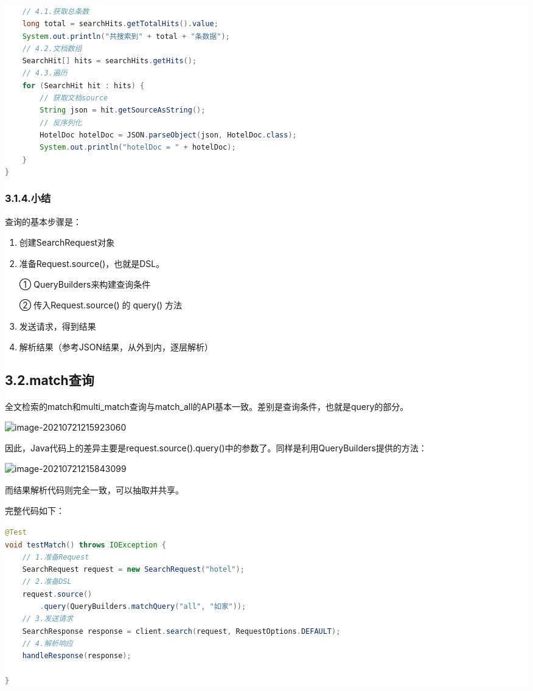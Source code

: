 ```java
    // 4.1.获取总条数
    long total = searchHits.getTotalHits().value;
    System.out.println("共搜索到" + total + "条数据");
    // 4.2.文档数组
    SearchHit[] hits = searchHits.getHits();
    // 4.3.遍历
    for (SearchHit hit : hits) {
        // 获取文档source
        String json = hit.getSourceAsString();
        // 反序列化
        HotelDoc hotelDoc = JSON.parseObject(json, HotelDoc.class);
        System.out.println("hotelDoc = " + hotelDoc);
    }
}
```

### 3.1.4.小结

查询的基本步骤是：

1.  创建SearchRequest对象

2.  准备Request.source()，也就是DSL。

    ① QueryBuilders来构建查询条件

    ② 传入Request.source() 的 query() 方法

3.  发送请求，得到结果

4.  解析结果（参考JSON结果，从外到内，逐层解析）

## 3.2.match查询

全文检索的match和multi\_match查询与match\_all的API基本一致。差别是查询条件，也就是query的部分。

![image-20210721215923060](https://hackwu-images-1305994922.cos.ap-nanjing.myqcloud.com/images/image-20210721215923060.png)

因此，Java代码上的差异主要是request.source().query()中的参数了。同样是利用QueryBuilders提供的方法：

![image-20210721215843099](https://hackwu-images-1305994922.cos.ap-nanjing.myqcloud.com/images/image-20210721215843099.png)

而结果解析代码则完全一致，可以抽取并共享。

完整代码如下：

```java
@Test
void testMatch() throws IOException {
    // 1.准备Request
    SearchRequest request = new SearchRequest("hotel");
    // 2.准备DSL
    request.source()
        .query(QueryBuilders.matchQuery("all", "如家"));
    // 3.发送请求
    SearchResponse response = client.search(request, RequestOptions.DEFAULT);
    // 4.解析响应
    handleResponse(response);

}
```
